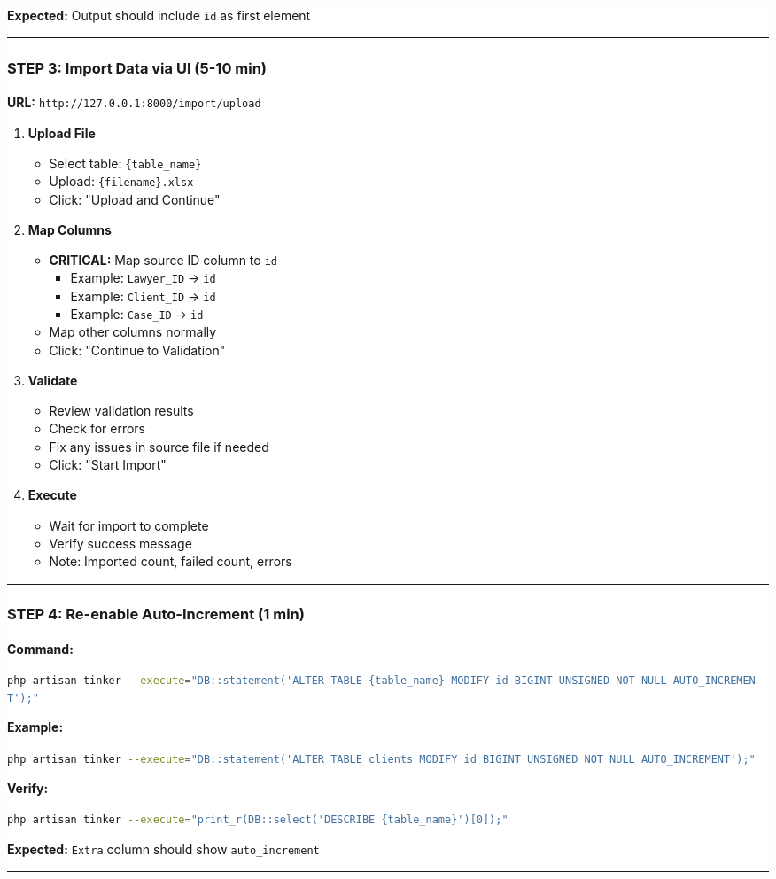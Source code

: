 **Expected:** Output should include `id` as first element

---

### STEP 3: Import Data via UI (5-10 min)

**URL:** `http://127.0.0.1:8000/import/upload`

1. **Upload File**
   - Select table: `{table_name}`
   - Upload: `{filename}.xlsx`
   - Click: "Upload and Continue"

2. **Map Columns**
   - **CRITICAL:** Map source ID column to `id`
     - Example: `Lawyer_ID` → `id`
     - Example: `Client_ID` → `id`
     - Example: `Case_ID` → `id`
   - Map other columns normally
   - Click: "Continue to Validation"

3. **Validate**
   - Review validation results
   - Check for errors
   - Fix any issues in source file if needed
   - Click: "Start Import"

4. **Execute**
   - Wait for import to complete
   - Verify success message
   - Note: Imported count, failed count, errors

---

### STEP 4: Re-enable Auto-Increment (1 min)

**Command:**
```bash
php artisan tinker --execute="DB::statement('ALTER TABLE {table_name} MODIFY id BIGINT UNSIGNED NOT NULL AUTO_INCREMENT');"
```

**Example:**
```bash
php artisan tinker --execute="DB::statement('ALTER TABLE clients MODIFY id BIGINT UNSIGNED NOT NULL AUTO_INCREMENT');"
```

**Verify:**
```bash
php artisan tinker --execute="print_r(DB::select('DESCRIBE {table_name}')[0]);"
```

**Expected:** `Extra` column should show `auto_increment`

---
